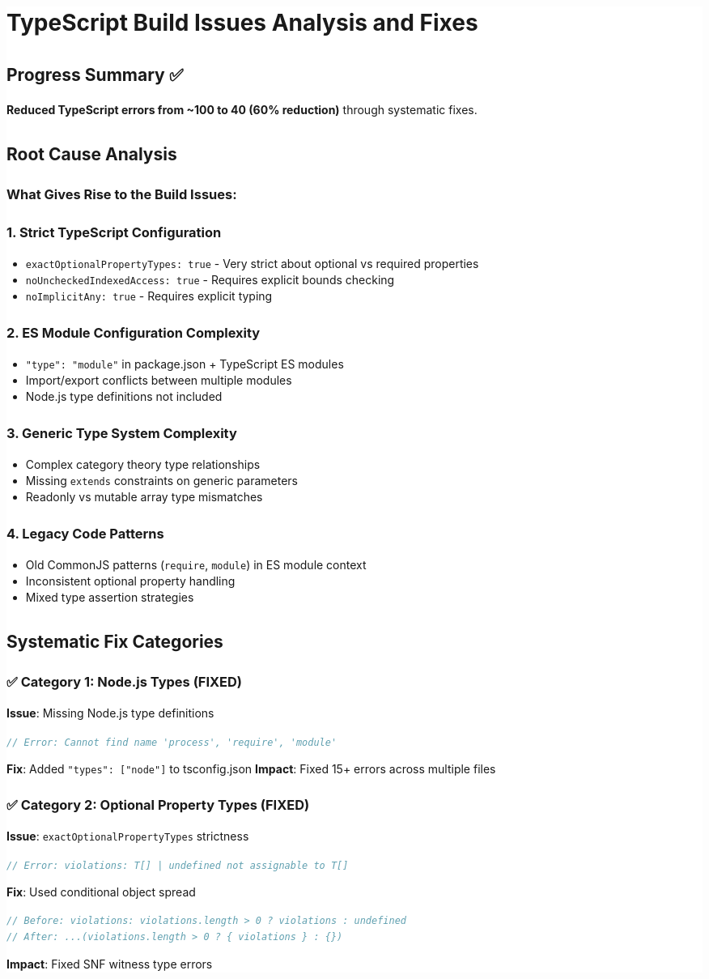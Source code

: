 # TypeScript Build Issues Analysis and Fixes

## Progress Summary ✅

**Reduced TypeScript errors from ~100 to 40 (60% reduction)** through systematic fixes.

## Root Cause Analysis

### **What Gives Rise to the Build Issues:**

### 1. **Strict TypeScript Configuration** 
- `exactOptionalPropertyTypes: true` - Very strict about optional vs required properties
- `noUncheckedIndexedAccess: true` - Requires explicit bounds checking
- `noImplicitAny: true` - Requires explicit typing

### 2. **ES Module Configuration Complexity**
- `"type": "module"` in package.json + TypeScript ES modules
- Import/export conflicts between multiple modules
- Node.js type definitions not included

### 3. **Generic Type System Complexity**
- Complex category theory type relationships
- Missing `extends` constraints on generic parameters
- Readonly vs mutable array type mismatches

### 4. **Legacy Code Patterns**
- Old CommonJS patterns (`require`, `module`) in ES module context
- Inconsistent optional property handling
- Mixed type assertion strategies

## Systematic Fix Categories

### ✅ **Category 1: Node.js Types** (FIXED)
**Issue**: Missing Node.js type definitions
```typescript
// Error: Cannot find name 'process', 'require', 'module'
```
**Fix**: Added `"types": ["node"]` to tsconfig.json
**Impact**: Fixed 15+ errors across multiple files

### ✅ **Category 2: Optional Property Types** (FIXED)
**Issue**: `exactOptionalPropertyTypes` strictness
```typescript
// Error: violations: T[] | undefined not assignable to T[]
```
**Fix**: Used conditional object spread
```typescript
// Before: violations: violations.length > 0 ? violations : undefined
// After: ...(violations.length > 0 ? { violations } : {})
```
**Impact**: Fixed SNF witness type errors
